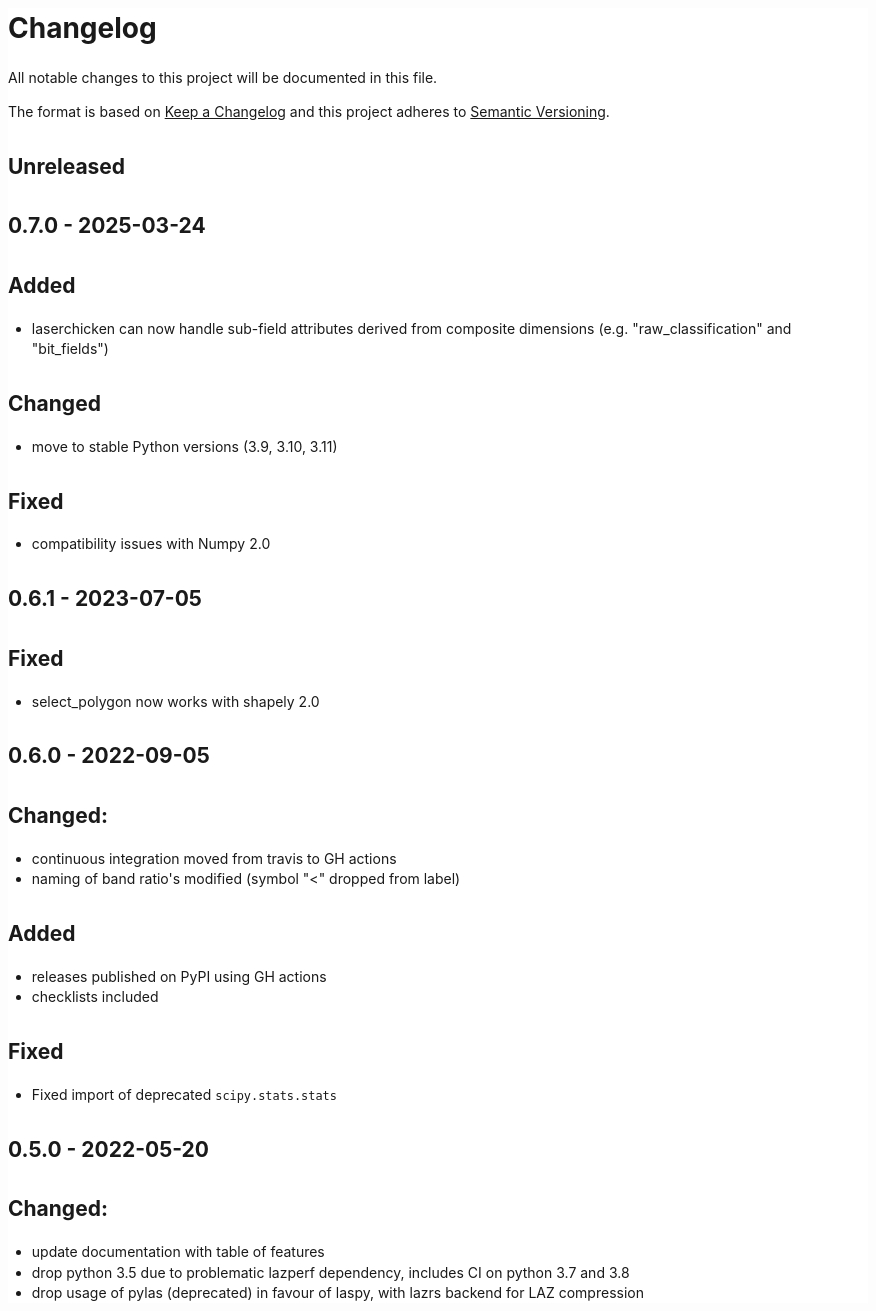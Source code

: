 # Changelog
All notable changes to this project will be documented in this file.

The format is based on [Keep a Changelog](https://keepachangelog.com/en/1.0.0/)
and this project adheres to [Semantic Versioning](https://semver.org/spec/v2.0.0.html).

## Unreleased

## 0.7.0 - 2025-03-24

## Added

- laserchicken can now handle sub-field attributes derived from composite dimensions (e.g.
  "raw_classification" and "bit_fields")

## Changed

- move to stable Python versions (3.9, 3.10, 3.11)

## Fixed

- compatibility issues with Numpy 2.0

## 0.6.1 - 2023-07-05

## Fixed
- select_polygon now works with shapely 2.0

## 0.6.0 - 2022-09-05
## Changed:
- continuous integration moved from travis to GH actions
- naming of band ratio's modified (symbol "<" dropped from label)

## Added
- releases published on PyPI using GH actions
- checklists included

## Fixed
- Fixed import of deprecated `scipy.stats.stats`

## 0.5.0 - 2022-05-20
## Changed:
- update documentation with table of features
- drop python 3.5 due to problematic lazperf dependency, includes CI on python 3.7 and 3.8
- drop usage of pylas (deprecated) in favour of laspy, with lazrs backend for LAZ compression
